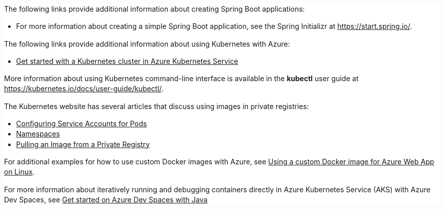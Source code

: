 The following links provide additional information about creating Spring Boot applications:

* For more information about creating a simple Spring Boot application, see the Spring Initializr at https://start.spring.io/.

The following links provide additional information about using Kubernetes with Azure:

* [Get started with a Kubernetes cluster in Azure Kubernetes Service](/azure/aks/intro-kubernetes)

More information about using Kubernetes command-line interface is available in the **kubectl** user guide at <https://kubernetes.io/docs/user-guide/kubectl/>.

The Kubernetes website has several articles that discuss using images in private registries:

* [Configuring Service Accounts for Pods]
* [Namespaces]
* [Pulling an Image from a Private Registry]

For additional examples for how to use custom Docker images with Azure, see [Using a custom Docker image for Azure Web App on Linux].

For more information about iteratively running and debugging containers directly in Azure Kubernetes Service (AKS) with Azure Dev Spaces, see [Get started on Azure Dev Spaces with Java]


[kubectl create clusterrolebinding]: https://kubernetes.io/docs/reference/generated/kubectl/kubectl-commands#-em-clusterrolebinding-em-
[dashboard-authentication]: https://github.com/kubernetes/dashboard/wiki/Access-control
[Azure Command-Line Interface (CLI)]: /cli/azure/overview
[Azure Kubernetes Service (AKS)]: https://azure.microsoft.com/services/kubernetes-service/
[Azure for Java Developers]: ../index.yml
[Azure portal]: https://portal.azure.com/
[Create a private Docker container registry using the Azure portal]: /azure/container-registry/container-registry-get-started-portal
[Using a custom Docker image for Azure Web App on Linux]: /azure/app-service/tutorial-custom-container
[Docker]: https://www.docker.com/
[free Azure account]: https://azure.microsoft.com/pricing/free-trial/
[Git]: https://github.com/
[Working with Azure DevOps and Java]: /azure/devops-project/azure-devops-project-java
[Kubernetes]: https://kubernetes.io/
[Kubernetes Command-Line Interface (kubectl)]: https://kubernetes.io/docs/user-guide/kubectl-overview/
[Maven]: http://maven.apache.org/
[MSDN subscriber benefits]: https://azure.microsoft.com/pricing/member-offers/msdn-benefits-details/
[Spring Boot]: https://spring.io/projects/spring-boot/
[Spring Boot on Docker Getting Started]: https://github.com/spring-guides/gs-spring-boot-docker
[Spring Framework]: https://spring.io/
[Configuring Service Accounts for Pods]: https://kubernetes.io/docs/tasks/configure-pod-container/configure-service-account/
[Namespaces]: https://kubernetes.io/docs/concepts/overview/working-with-objects/namespaces/
[Pulling an Image from a Private Registry]: https://kubernetes.io/docs/tasks/configure-pod-container/pull-image-private-registry/

[Java Development Kit (JDK)]: ../fundamentals/java-support-on-azure.md



[Authenticate with Azure Container Registry from Azure Kubernetes Service]: /azure/container-registry/container-registry-auth-aks/
[Visual Studio Code Java Tutorials]: https://code.visualstudio.com/docs/java/java-kubernetes/
[Get started on Azure Dev Spaces with Java]: /azure/dev-spaces/get-started-java


[SB01]: media/deploy-spring-boot-java-app-on-kubernetes/SB01.png
[SB02]: media/deploy-spring-boot-java-app-on-kubernetes/SB02.png